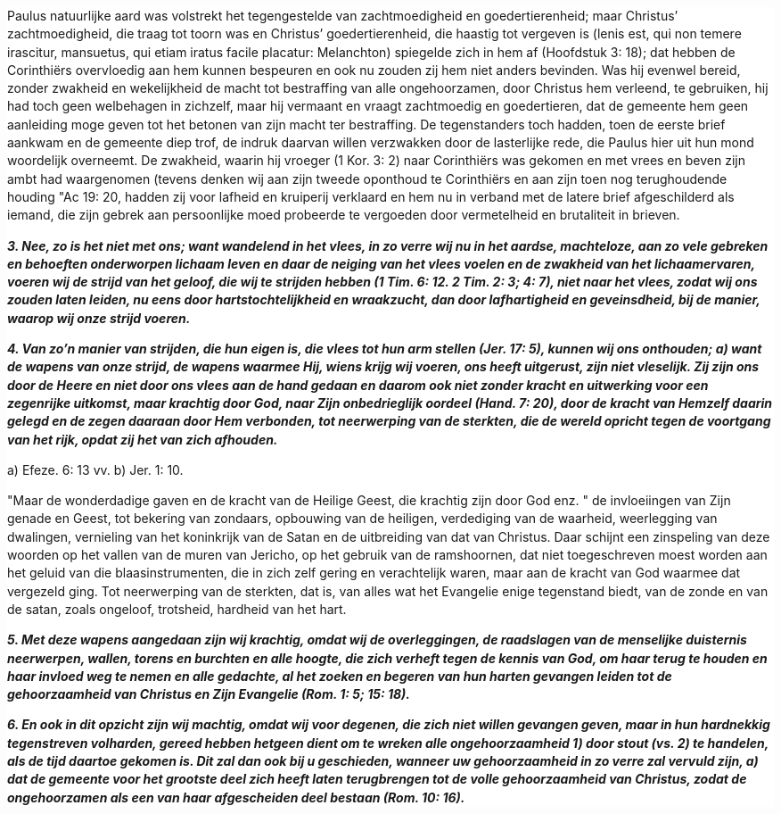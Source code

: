 Paulus natuurlijke aard was volstrekt het tegengestelde van zachtmoedigheid en goedertierenheid; maar Christus’ zachtmoedigheid, die traag tot toorn was en Christus’ goedertierenheid, die haastig tot vergeven is (lenis est, qui non temere irascitur, mansuetus, qui etiam iratus facile placatur: Melanchton) spiegelde zich in hem af (Hoofdstuk 3: 18); dat hebben de Corinthiërs overvloedig aan hem kunnen bespeuren en ook nu zouden zij hem niet anders bevinden. Was hij evenwel bereid, zonder zwakheid en wekelijkheid de macht tot bestraffing van alle ongehoorzamen, door Christus hem verleend, te gebruiken, hij had toch geen welbehagen in zichzelf, maar hij vermaant en vraagt zachtmoedig en goedertieren, dat de gemeente hem geen aanleiding moge geven tot het betonen van zijn macht ter bestraffing. De tegenstanders toch hadden, toen de eerste brief aankwam en de gemeente diep trof, de indruk daarvan willen verzwakken door de lasterlijke rede, die Paulus hier uit hun mond woordelijk overneemt. De zwakheid, waarin hij vroeger (1 Kor. 3: 2) naar Corinthiërs was gekomen en met vrees en beven zijn ambt had waargenomen (tevens denken wij aan zijn tweede oponthoud te Corinthiërs en aan zijn toen nog terughoudende houding "Ac 19: 20, hadden zij voor lafheid en kruiperij verklaard en hem nu in verband met de latere brief afgeschilderd als iemand, die zijn gebrek aan persoonlijke moed probeerde te vergoeden door vermetelheid en brutaliteit in brieven.

***3. Nee, zo is het niet met ons; want wandelend in het vlees, in zo verre wij nu in het aardse, machteloze, aan zo vele gebreken en behoeften onderworpen lichaam leven en daar de neiging van het vlees voelen en de zwakheid van het lichaamervaren, voeren wij de strijd van het geloof, die wij te strijden hebben (1 Tim. 6: 12. 2 Tim. 2: 3; 4: 7), niet naar het vlees, zodat wij ons zouden laten leiden, nu eens door hartstochtelijkheid en wraakzucht, dan door lafhartigheid en geveinsdheid, bij de manier, waarop wij onze strijd voeren.***

***4. Van zo’n manier van strijden, die hun eigen is, die vlees tot hun arm stellen (Jer. 17: 5), kunnen wij ons onthouden; a) want de wapens van onze strijd, de wapens waarmee Hij, wiens krijg wij voeren, ons heeft uitgerust, zijn niet vleselijk. Zij zijn ons door de Heere en niet door ons vlees aan de hand gedaan en daarom ook niet zonder kracht en uitwerking voor een zegenrijke uitkomst, maar krachtig door God, naar Zijn onbedrieglijk oordeel (Hand. 7: 20), door de kracht van Hemzelf daarin gelegd en de zegen daaraan door Hem verbonden, tot neerwerping van de sterkten, die de wereld opricht tegen de voortgang van het rijk, opdat zij het van zich afhouden.***

a) Efeze. 6: 13 vv. b) Jer. 1: 10.

"Maar de wonderdadige gaven en de kracht van de Heilige Geest, die krachtig zijn door God enz. " de invloeiingen van Zijn genade en Geest, tot bekering van zondaars, opbouwing van de heiligen, verdediging van de waarheid, weerlegging van dwalingen, vernieling van het koninkrijk van de Satan en de uitbreiding van dat van Christus. Daar schijnt een zinspeling van deze woorden op het vallen van de muren van Jericho, op het gebruik van de ramshoornen, dat niet toegeschreven moest worden aan het geluid van die blaasinstrumenten, die in zich zelf gering en verachtelijk waren, maar aan de kracht van God waarmee dat vergezeld ging. Tot neerwerping van de sterkten, dat is, van alles wat het Evangelie enige tegenstand biedt, van de zonde en van de satan, zoals ongeloof, trotsheid, hardheid van het hart.

***5. Met deze wapens aangedaan zijn wij krachtig, omdat wij de overleggingen, de raadslagen van de menselijke duisternis neerwerpen, wallen, torens en burchten en alle hoogte, die zich verheft tegen de kennis van God, om haar terug te houden en haar invloed weg te nemen en alle gedachte, al het zoeken en begeren van hun harten gevangen leiden tot de gehoorzaamheid van Christus en Zijn Evangelie (Rom. 1: 5; 15: 18).***

***6. En ook in dit opzicht zijn wij machtig, omdat wij voor degenen, die zich niet willen gevangen geven, maar in hun hardnekkig tegenstreven volharden, gereed hebben hetgeen dient om te wreken alle ongehoorzaamheid 1) door stout (vs. 2) te handelen, als de tijd daartoe gekomen is. Dit zal dan ook bij u geschieden, wanneer uw gehoorzaamheid in zo verre zal vervuld zijn, a) dat de gemeente voor het grootste deel zich heeft laten terugbrengen tot de volle gehoorzaamheid van Christus, zodat de ongehoorzamen als een van haar afgescheiden deel bestaan (Rom. 10: 16).***
